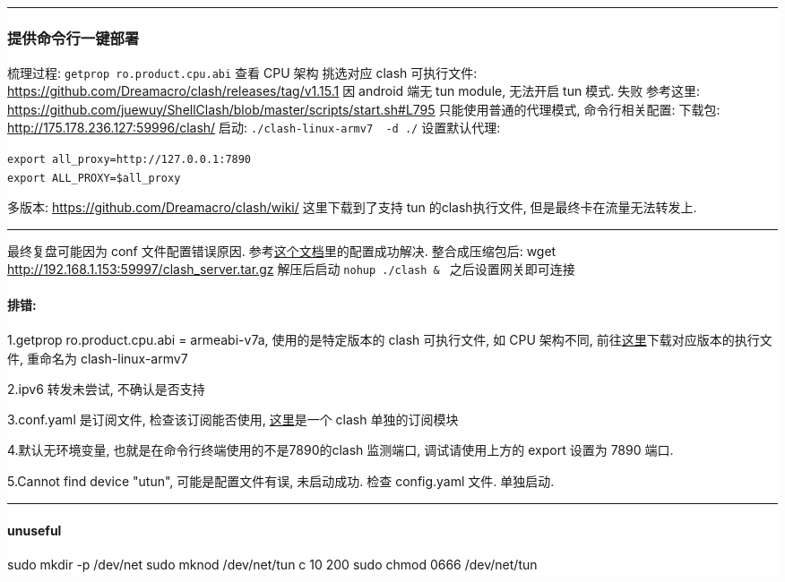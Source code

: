 





---

### 提供命令行一键部署
梳理过程: `getprop ro.product.cpu.abi` 查看 CPU 架构
挑选对应 clash 可执行文件: https://github.com/Dreamacro/clash/releases/tag/v1.15.1
因 android 端无 tun module, 无法开启 tun 模式. 失败
参考这里: https://github.com/juewuy/ShellClash/blob/master/scripts/start.sh#L795
只能使用普通的代理模式, 命令行相关配置: 
下载包: http://175.178.236.127:59996/clash/
启动:  `./clash-linux-armv7  -d ./`
设置默认代理: 
```
export all_proxy=http://127.0.0.1:7890
export ALL_PROXY=$all_proxy
```
多版本: https://github.com/Dreamacro/clash/wiki/
这里下载到了支持 tun 的clash执行文件, 但是最终卡在流量无法转发上.

---
最终复盘可能因为 conf 文件配置错误原因.
参考[这个文档](https://gist.github.com/w1ndy/d9a99b5b9d9aa83cb6482f32864f1776)里的配置成功解决.
整合成压缩包后: 
wget http://192.168.1.153:59997/clash_server.tar.gz
解压后启动 `nohup ./clash & `
之后设置网关即可连接

#### 排错:
1.getprop ro.product.cpu.abi = armeabi-v7a, 使用的是特定版本的 clash 可执行文件, 如 CPU 架构不同, 前往[这里](https://github.com/Dreamacro/clash/releases/tag/premium)下载对应版本的执行文件, 重命名为 clash-linux-armv7

2.ipv6 转发未尝试, 不确认是否支持

3.conf.yaml 是订阅文件, 检查该订阅能否使用, [这里](https://github.com/fengkx/clash-subscription-updater )是一个 clash 单独的订阅模块

4.默认无环境变量, 也就是在命令行终端使用的不是7890的clash 监测端口, 调试请使用上方的 export 设置为 7890 端口.

5.Cannot find device "utun", 可能是配置文件有误, 未启动成功. 检查 config.yaml 文件. 单独启动.


----

#### unuseful
   sudo mkdir -p /dev/net
   sudo mknod /dev/net/tun c 10 200
   sudo chmod 0666 /dev/net/tun
